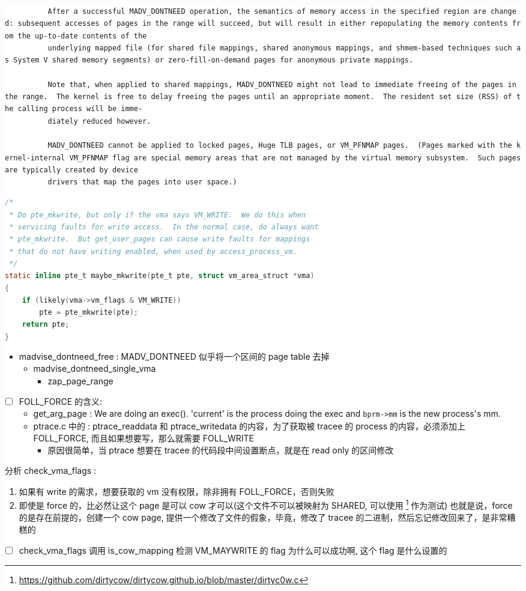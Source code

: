               After a successful MADV_DONTNEED operation, the semantics of memory access in the specified region are changed: subsequent accesses of pages in the range will succeed, but will result in either repopulating the memory contents from the up-to-date contents of the
              underlying mapped file (for shared file mappings, shared anonymous mappings, and shmem-based techniques such as System V shared memory segments) or zero-fill-on-demand pages for anonymous private mappings.

              Note that, when applied to shared mappings, MADV_DONTNEED might not lead to immediate freeing of the pages in the range.  The kernel is free to delay freeing the pages until an appropriate moment.  The resident set size (RSS) of the calling process will be imme‐
              diately reduced however.

              MADV_DONTNEED cannot be applied to locked pages, Huge TLB pages, or VM_PFNMAP pages.  (Pages marked with the kernel-internal VM_PFNMAP flag are special memory areas that are not managed by the virtual memory subsystem.  Such pages are typically created by device
              drivers that map the pages into user space.)

```c
/*
 * Do pte_mkwrite, but only if the vma says VM_WRITE.  We do this when
 * servicing faults for write access.  In the normal case, do always want
 * pte_mkwrite.  But get_user_pages can cause write faults for mappings
 * that do not have writing enabled, when used by access_process_vm.
 */
static inline pte_t maybe_mkwrite(pte_t pte, struct vm_area_struct *vma)
{
	if (likely(vma->vm_flags & VM_WRITE))
		pte = pte_mkwrite(pte);
	return pte;
}
```

- madvise_dontneed_free : MADV_DONTNEED 似乎将一个区间的 page table 去掉
  - madvise_dontneed_single_vma
    - zap_page_range

- [ ] FOLL_FORCE 的含义:
  - get_arg_page : We are doing an exec().  'current' is the process doing the exec and `bprm->mm` is the new process's mm.
  - ptrace.c 中的 : ptrace_readdata 和 ptrace_writedata 的内容，为了获取被 tracee 的 process 的内容，必须添加上 FOLL_FORCE, 而且如果想要写，那么就需要 FOLL_WRITE
    - 原因很简单，当 ptrace 想要在 tracee 的代码段中间设置断点，就是在 read only 的区间修改

分析 check_vma_flags :
1. 如果有 write 的需求，想要获取的 vm 没有权限，除非拥有 FOLL_FORCE，否则失败
2. 即使是 force 的，比必然让这个 page 是可以 cow 才可以(这个文件不可以被映射为 SHARED, 可以使用 [^3] 作为测试)
也就是说，force 的是存在前提的，创建一个 cow page, 提供一个修改了文件的假象，毕竟，修改了 tracee 的二进制，然后忘记修改回来了，是非常糟糕的
- [ ] check_vma_flags 调用 is_cow_mapping 检测 VM_MAYWRITE 的 flag 为什么可以成功啊, 这个 flag 是什么设置的


[^1]: https://v1ckydxp.github.io/2020/04/22/2020-04-22-CVE-2016-5195%20%E6%BC%8F%E6%B4%9E%E5%88%86%E6%9E%90/
[^2]: https://medium.com/bindecy/huge-dirty-cow-cve-2017-1000405-110eca132de0
[^3]: https://github.com/dirtycow/dirtycow.github.io/blob/master/dirtyc0w.c
